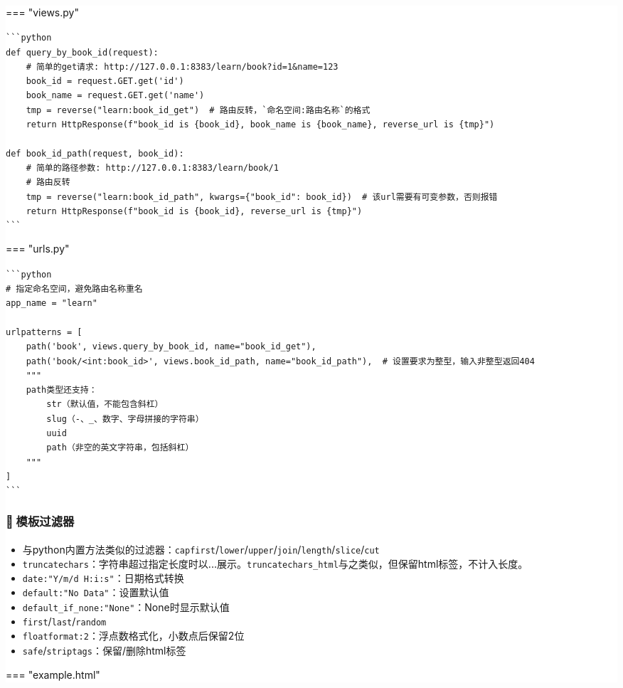 === "views.py"

    ```python
    def query_by_book_id(request):
        # 简单的get请求: http://127.0.0.1:8383/learn/book?id=1&name=123
        book_id = request.GET.get('id')
        book_name = request.GET.get('name')
        tmp = reverse("learn:book_id_get")  # 路由反转，`命名空间:路由名称`的格式
        return HttpResponse(f"book_id is {book_id}, book_name is {book_name}, reverse_url is {tmp}")
    
    def book_id_path(request, book_id):
        # 简单的路径参数: http://127.0.0.1:8383/learn/book/1
        # 路由反转
        tmp = reverse("learn:book_id_path", kwargs={"book_id": book_id})  # 该url需要有可变参数，否则报错
        return HttpResponse(f"book_id is {book_id}, reverse_url is {tmp}")
    ```

=== "urls.py"

    ```python
    # 指定命名空间，避免路由名称重名
    app_name = "learn"
    
    urlpatterns = [
        path('book', views.query_by_book_id, name="book_id_get"),
        path('book/<int:book_id>', views.book_id_path, name="book_id_path"),  # 设置要求为整型，输入非整型返回404
        """
        path类型还支持：
            str（默认值，不能包含斜杠）
            slug（-、_、数字、字母拼接的字符串）
            uuid
            path（非空的英文字符串，包括斜杠）
        """
    ] 
    ```

### 🚁 模板过滤器

* 与python内置方法类似的过滤器：`capfirst`/`lower`/`upper`/`join`/`length`/`slice`/`cut`
* `truncatechars`：字符串超过指定长度时以...展示。`truncatechars_html`与之类似，但保留html标签，不计入长度。
* `date:"Y/m/d H:i:s"`：日期格式转换
* `default:"No Data"`：设置默认值
* `default_if_none:"None"`：None时显示默认值
* `first`/`last`/`random`
* `floatformat:2`：浮点数格式化，小数点后保留2位
* `safe`/`striptags`：保留/删除html标签

=== "example.html"
